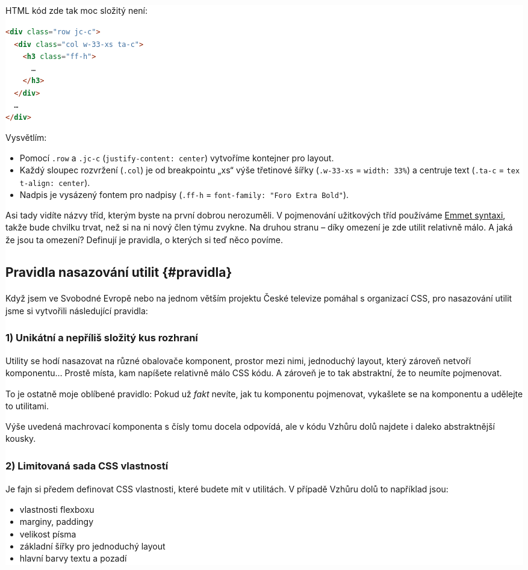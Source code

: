 </figcaption>
</figure>

HTML kód zde tak moc složitý není:

```html
<div class="row jc-c">
  <div class="col w-33-xs ta-c">
    <h3 class="ff-h">
      …
    </h3>
  </div>
  …
</div>
```

Vysvětlím:

* Pomocí `.row` a `.jc-c` (`justify-content: center`) vytvoříme kontejner pro layout.
* Každý sloupec rozvržení (`.col`) je od breakpointu „xs“ výše třetinové šířky (`.w-33-xs` = `width: 33%`) a centruje text (`.ta-c` = `text-align: center`).
* Nadpis je vysázený fontem pro nadpisy (`.ff-h` = `font-family: "Foro Extra Bold"`).

Asi tady vidíte názvy tříd, kterým byste na první dobrou nerozuměli. V pojmenování užitkových tříd používáme [Emmet syntaxi](http://jecas.cz/emmet), takže bude chvilku trvat, než si na ni nový člen týmu zvykne. Na druhou stranu – díky omezení je zde utilit relativně málo. A jaká že jsou ta omezení? Definují je pravidla, o kterých si teď něco povíme.

## Pra­vi­dla na­sa­zo­vá­ní uti­lit {#pravidla}

Když jsem ve Svobodné Evropě nebo na jednom větším projektu České televize pomáhal s organizací CSS, pro nasazování utilit jsme si vytvořili následující pravidla:

### 1) Unikátní a nepříliš složitý kus rozhraní

Utility se hodí nasazovat na různé obalovače komponent, prostor mezi nimi, jednoduchý layout, který zároveň netvoří komponentu… Prostě místa, kam napíšete relativně málo CSS kódu. A zároveň je to tak abstraktní, že to neumíte pojmenovat.

To je ostatně moje oblíbené pravidlo: Pokud už *fakt* nevíte, jak tu komponentu pojmenovat, vykašlete se na komponentu a udělejte to utilitami.



Výše uvedená machrovací komponenta s čísly tomu docela odpovídá, ale v kódu Vzhůru dolů najdete i daleko abstraktnější kousky.

### 2) Limitovaná sada CSS vlastností

Je fajn si předem definovat CSS vlastnosti, které budete mít v utilitách. V případě Vzhůru dolů to například jsou:

* vlastnosti flexboxu
* marginy, paddingy
* velikost písma
* základní šířky pro jednoduchý layout
* hlavní barvy textu a pozadí
